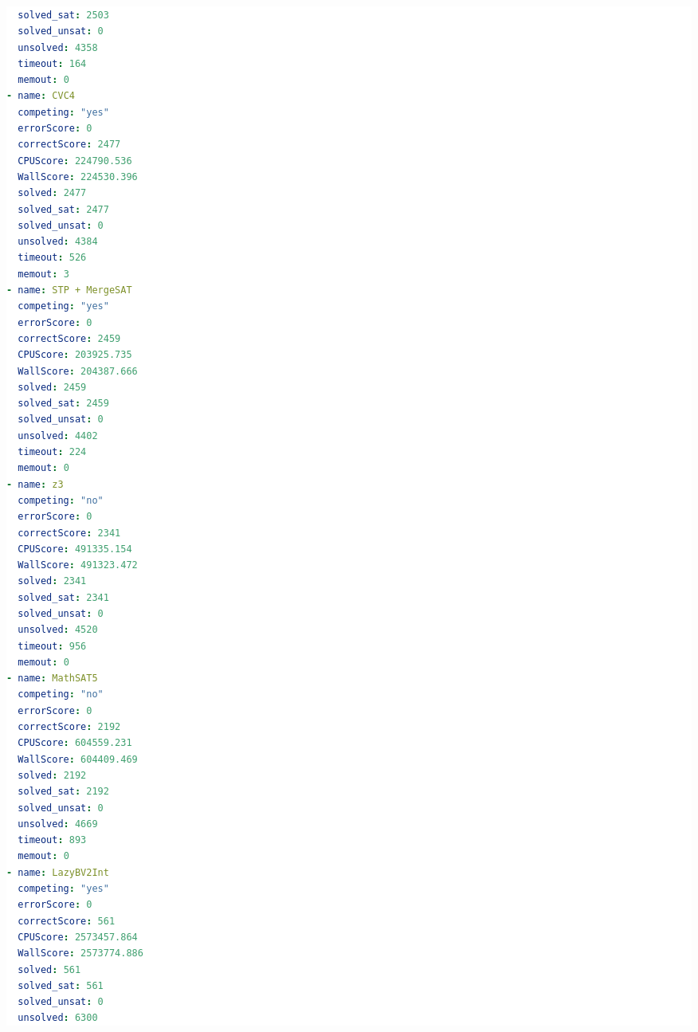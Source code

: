 ```yaml
  solved_sat: 2503
  solved_unsat: 0
  unsolved: 4358
  timeout: 164
  memout: 0
- name: CVC4
  competing: "yes"
  errorScore: 0
  correctScore: 2477
  CPUScore: 224790.536
  WallScore: 224530.396
  solved: 2477
  solved_sat: 2477
  solved_unsat: 0
  unsolved: 4384
  timeout: 526
  memout: 3
- name: STP + MergeSAT
  competing: "yes"
  errorScore: 0
  correctScore: 2459
  CPUScore: 203925.735
  WallScore: 204387.666
  solved: 2459
  solved_sat: 2459
  solved_unsat: 0
  unsolved: 4402
  timeout: 224
  memout: 0
- name: z3
  competing: "no"
  errorScore: 0
  correctScore: 2341
  CPUScore: 491335.154
  WallScore: 491323.472
  solved: 2341
  solved_sat: 2341
  solved_unsat: 0
  unsolved: 4520
  timeout: 956
  memout: 0
- name: MathSAT5
  competing: "no"
  errorScore: 0
  correctScore: 2192
  CPUScore: 604559.231
  WallScore: 604409.469
  solved: 2192
  solved_sat: 2192
  solved_unsat: 0
  unsolved: 4669
  timeout: 893
  memout: 0
- name: LazyBV2Int
  competing: "yes"
  errorScore: 0
  correctScore: 561
  CPUScore: 2573457.864
  WallScore: 2573774.886
  solved: 561
  solved_sat: 561
  solved_unsat: 0
  unsolved: 6300
```